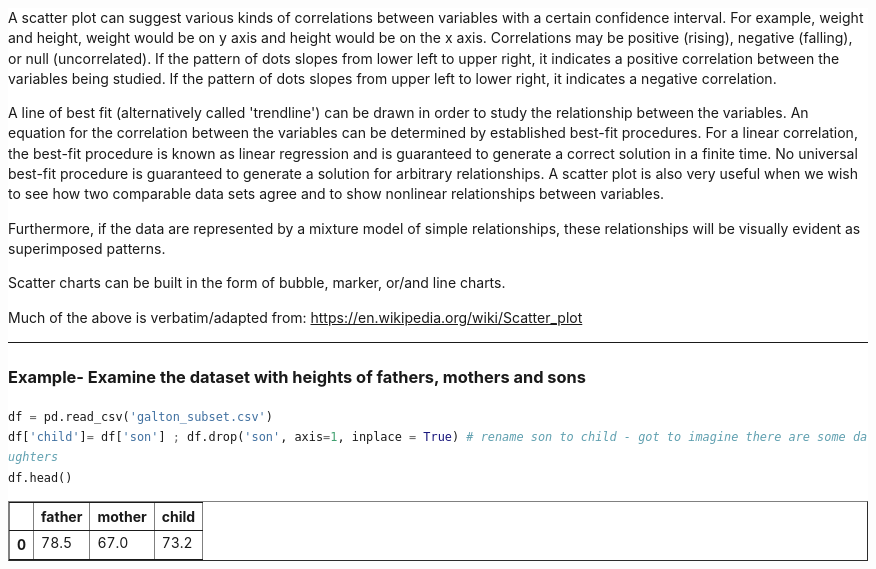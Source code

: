 A scatter plot can suggest various kinds of correlations between variables with a certain confidence interval. For example, weight and height, weight would be on y axis and height would be on the x axis. 
Correlations may be positive (rising), negative (falling), or null (uncorrelated). 
If the pattern of dots slopes from lower left to upper right, it indicates a positive correlation between the variables being studied. 
If the pattern of dots slopes from upper left to lower right, it indicates a negative correlation. 

A line of best fit (alternatively called 'trendline') can be drawn in order to study the relationship between the variables. An equation for the correlation between the variables can be determined by established best-fit procedures. For a linear correlation, the best-fit procedure is known as linear regression and is guaranteed to generate a correct solution in a finite time. No universal best-fit procedure is guaranteed to generate a  solution for arbitrary relationships. 
A scatter plot is also very useful when we wish to see how two comparable data sets agree and to show nonlinear relationships between variables.

Furthermore, if the data are represented by a mixture model of simple relationships, these relationships will be visually evident as superimposed patterns.

Scatter charts can be built in the form of bubble, marker, or/and line charts.

Much of the above is verbatim/adapted from: https://en.wikipedia.org/wiki/Scatter_plot

___ 
### Example- Examine the dataset with heights of fathers, mothers and sons


```python
df = pd.read_csv('galton_subset.csv')
df['child']= df['son'] ; df.drop('son', axis=1, inplace = True) # rename son to child - got to imagine there are some daughters
df.head()
```




<div>
<style scoped>
    .dataframe tbody tr th:only-of-type {
        vertical-align: middle;
    }

    .dataframe tbody tr th {
        vertical-align: top;
    }

    .dataframe thead th {
        text-align: right;
    }
</style>
<table border="1" class="dataframe">
  <thead>
    <tr style="text-align: right;">
      <th></th>
      <th>father</th>
      <th>mother</th>
      <th>child</th>
    </tr>
  </thead>
  <tbody>
    <tr>
      <th>0</th>
      <td>78.5</td>
      <td>67.0</td>
      <td>73.2</td>
    </tr>
    <tr>
